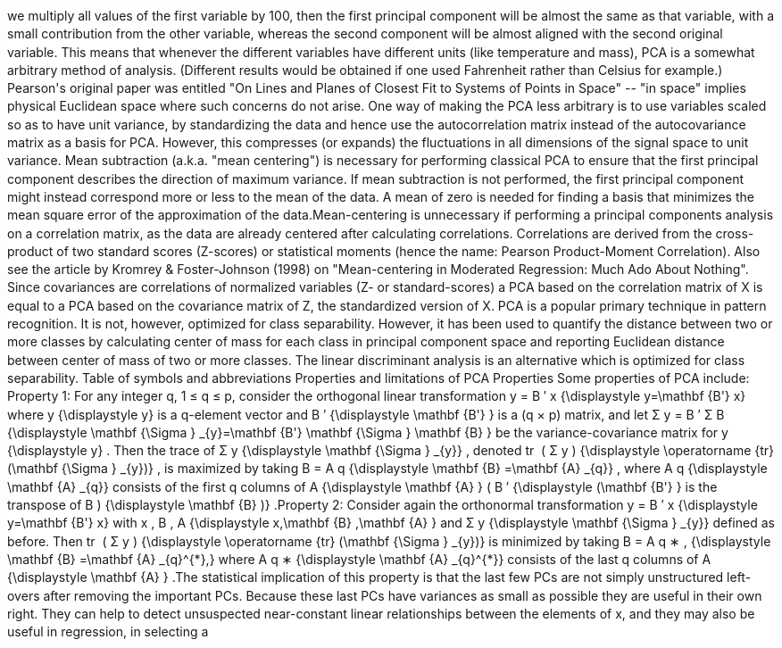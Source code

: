 we multiply all values of the first variable by 100, then the first
principal component will be almost the same as that variable, with a
small contribution from the other variable, whereas the second component
will be almost aligned with the second original variable. This means
that whenever the different variables have different units (like
temperature and mass), PCA is a somewhat arbitrary method of analysis.
(Different results would be obtained if one used Fahrenheit rather than
Celsius for example.) Pearson\'s original paper was entitled \"On Lines
and Planes of Closest Fit to Systems of Points in Space\" -- \"in
space\" implies physical Euclidean space where such concerns do not
arise. One way of making the PCA less arbitrary is to use variables
scaled so as to have unit variance, by standardizing the data and hence
use the autocorrelation matrix instead of the autocovariance matrix as a
basis for PCA. However, this compresses (or expands) the fluctuations in
all dimensions of the signal space to unit variance. Mean subtraction
(a.k.a. \"mean centering\") is necessary for performing classical PCA to
ensure that the first principal component describes the direction of
maximum variance. If mean subtraction is not performed, the first
principal component might instead correspond more or less to the mean of
the data. A mean of zero is needed for finding a basis that minimizes
the mean square error of the approximation of the data.Mean-centering is
unnecessary if performing a principal components analysis on a
correlation matrix, as the data are already centered after calculating
correlations. Correlations are derived from the cross-product of two
standard scores (Z-scores) or statistical moments (hence the name:
Pearson Product-Moment Correlation). Also see the article by Kromrey &
Foster-Johnson (1998) on \"Mean-centering in Moderated Regression: Much
Ado About Nothing\". Since covariances are correlations of normalized
variables (Z- or standard-scores) a PCA based on the correlation matrix
of X is equal to a PCA based on the covariance matrix of Z, the
standardized version of X. PCA is a popular primary technique in pattern
recognition. It is not, however, optimized for class separability.
However, it has been used to quantify the distance between two or more
classes by calculating center of mass for each class in principal
component space and reporting Euclidean distance between center of mass
of two or more classes. The linear discriminant analysis is an
alternative which is optimized for class separability. Table of symbols
and abbreviations Properties and limitations of PCA Properties Some
properties of PCA include: Property 1: For any integer q, 1 ≤ q ≤ p,
consider the orthogonal linear transformation y = B ′ x {\\displaystyle
y=\\mathbf {B\'} x} where y {\\displaystyle y} is a q-element vector and
B ′ {\\displaystyle \\mathbf {B\'} } is a (q × p) matrix, and let Σ y =
B ′ Σ B {\\displaystyle \\mathbf {\\Sigma } \_{y}=\\mathbf {B\'}
\\mathbf {\\Sigma } \\mathbf {B} } be the variance-covariance matrix for
y {\\displaystyle y} . Then the trace of Σ y {\\displaystyle \\mathbf
{\\Sigma } \_{y}} , denoted tr ⁡ ( Σ y ) {\\displaystyle \\operatorname
{tr} (\\mathbf {\\Sigma } \_{y})} , is maximized by taking B = A q
{\\displaystyle \\mathbf {B} =\\mathbf {A} \_{q}} , where A q
{\\displaystyle \\mathbf {A} \_{q}} consists of the first q columns of A
{\\displaystyle \\mathbf {A} } ( B ′ {\\displaystyle (\\mathbf {B\'} }
is the transpose of B ) {\\displaystyle \\mathbf {B} )} .Property 2:
Consider again the orthonormal transformation y = B ′ x {\\displaystyle
y=\\mathbf {B\'} x} with x , B , A {\\displaystyle x,\\mathbf {B}
,\\mathbf {A} } and Σ y {\\displaystyle \\mathbf {\\Sigma } \_{y}}
defined as before. Then tr ⁡ ( Σ y ) {\\displaystyle \\operatorname {tr}
(\\mathbf {\\Sigma } \_{y})} is minimized by taking B = A q ∗ ,
{\\displaystyle \\mathbf {B} =\\mathbf {A} \_{q}\^{\*},} where A q ∗
{\\displaystyle \\mathbf {A} \_{q}\^{\*}} consists of the last q columns
of A {\\displaystyle \\mathbf {A} } .The statistical implication of this
property is that the last few PCs are not simply unstructured left-overs
after removing the important PCs. Because these last PCs have variances
as small as possible they are useful in their own right. They can help
to detect unsuspected near-constant linear relationships between the
elements of x, and they may also be useful in regression, in selecting a